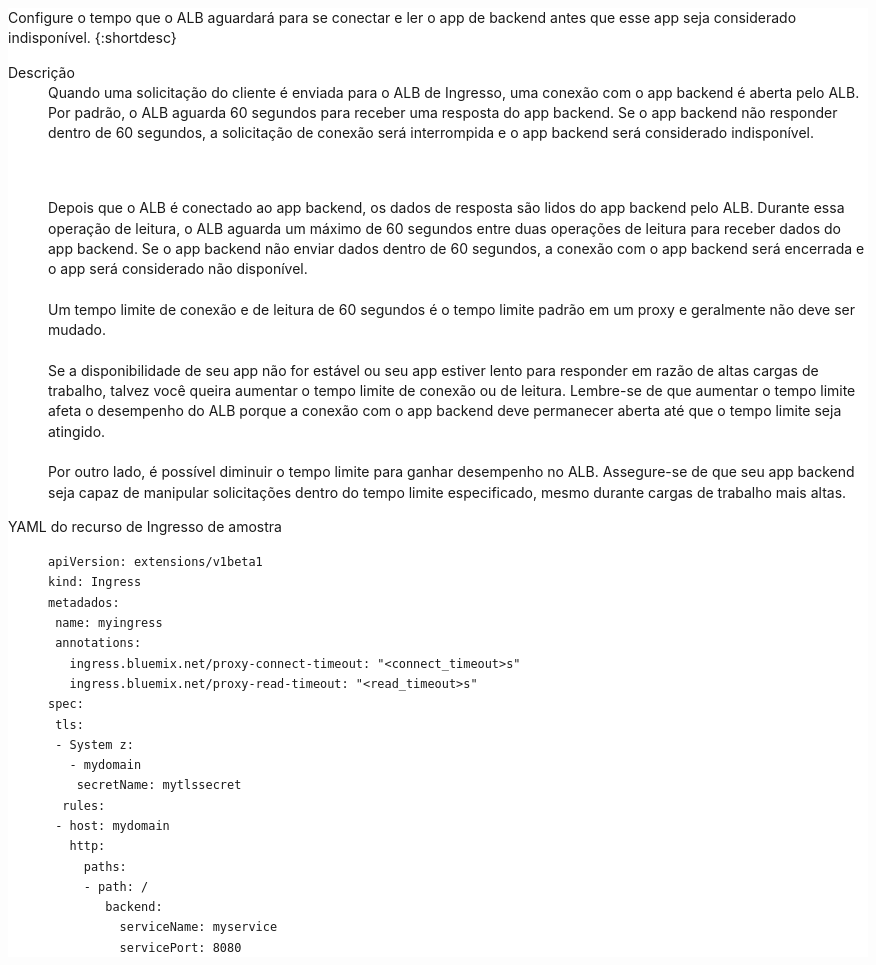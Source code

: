 Configure o tempo que o ALB aguardará para se conectar e ler o app de backend antes que esse app seja considerado indisponível.
{:shortdesc}

<dl>
<dt>Descrição</dt>
<dd>Quando uma solicitação do cliente é enviada para o ALB de Ingresso, uma conexão com o app backend é aberta pelo ALB. Por padrão, o ALB aguarda 60 segundos para receber uma resposta do app backend. Se o app backend não responder dentro de 60 segundos, a solicitação de conexão será interrompida e o app backend será considerado indisponível.

</br></br>
Depois que o ALB é conectado ao app backend, os dados de resposta são lidos do app backend pelo ALB. Durante essa operação de leitura, o ALB aguarda um máximo de 60 segundos entre duas operações de leitura para receber dados do app backend. Se o app backend não enviar dados dentro de 60 segundos, a conexão com o app backend será encerrada e o app será considerado não disponível.
</br></br>
Um tempo limite de conexão e de leitura de 60 segundos é o tempo limite padrão em um proxy e geralmente não deve ser mudado.
</br></br>
Se a disponibilidade de seu app não for estável ou seu app estiver lento para responder em razão de altas cargas de trabalho, talvez você queira aumentar o tempo limite de conexão ou de leitura. Lembre-se de que aumentar o tempo limite afeta o desempenho do ALB porque a conexão com o app backend deve permanecer aberta até que o tempo limite seja atingido.
</br></br>
Por outro lado, é possível diminuir o tempo limite para ganhar desempenho no ALB. Assegure-se de que seu app backend seja capaz de manipular solicitações dentro do tempo limite especificado, mesmo durante cargas de trabalho mais altas.</dd>
<dt>YAML do recurso de Ingresso de amostra</dt>
<dd>

<pre class="codeblock">
<code>apiVersion: extensions/v1beta1
kind: Ingress
metadados:
 name: myingress
 annotations:
   ingress.bluemix.net/proxy-connect-timeout: "&lt;connect_timeout&gt;s"
   ingress.bluemix.net/proxy-read-timeout: "&lt;read_timeout&gt;s"
spec:
 tls:
 - System z:
   - mydomain
    secretName: mytlssecret
  rules:
 - host: mydomain
   http:
     paths:
     - path: /
        backend:
          serviceName: myservice
          servicePort: 8080</code></pre>
